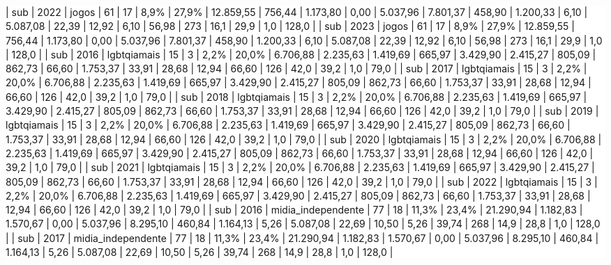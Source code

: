 | sub          |  2022 | jogos              |      61 |              17 |           8,9% |              27,9% |   12.859,55 |          756,44 |        1.173,80 |            0,00 |        5.037,96 |                  7.801,37 |                458,90 |              1.200,33 |                  6,10 |              5.087,08 |              22,39 |            12,92 |             6,10 |            56,98 |             273 |                16,1 |                29,9 |                 1,0 |               128,0 |
| sub          |  2023 | jogos              |      61 |              17 |           8,9% |              27,9% |   12.859,55 |          756,44 |        1.173,80 |            0,00 |        5.037,96 |                  7.801,37 |                458,90 |              1.200,33 |                  6,10 |              5.087,08 |              22,39 |            12,92 |             6,10 |            56,98 |             273 |                16,1 |                29,9 |                 1,0 |               128,0 |
| sub          |  2016 | lgbtqiamais        |      15 |               3 |           2,2% |              20,0% |    6.706,88 |        2.235,63 |        1.419,69 |          665,97 |        3.429,90 |                  2.415,27 |                805,09 |                862,73 |                 66,60 |              1.753,37 |              33,91 |            28,68 |            12,94 |            66,60 |             126 |                42,0 |                39,2 |                 1,0 |                79,0 |
| sub          |  2017 | lgbtqiamais        |      15 |               3 |           2,2% |              20,0% |    6.706,88 |        2.235,63 |        1.419,69 |          665,97 |        3.429,90 |                  2.415,27 |                805,09 |                862,73 |                 66,60 |              1.753,37 |              33,91 |            28,68 |            12,94 |            66,60 |             126 |                42,0 |                39,2 |                 1,0 |                79,0 |
| sub          |  2018 | lgbtqiamais        |      15 |               3 |           2,2% |              20,0% |    6.706,88 |        2.235,63 |        1.419,69 |          665,97 |        3.429,90 |                  2.415,27 |                805,09 |                862,73 |                 66,60 |              1.753,37 |              33,91 |            28,68 |            12,94 |            66,60 |             126 |                42,0 |                39,2 |                 1,0 |                79,0 |
| sub          |  2019 | lgbtqiamais        |      15 |               3 |           2,2% |              20,0% |    6.706,88 |        2.235,63 |        1.419,69 |          665,97 |        3.429,90 |                  2.415,27 |                805,09 |                862,73 |                 66,60 |              1.753,37 |              33,91 |            28,68 |            12,94 |            66,60 |             126 |                42,0 |                39,2 |                 1,0 |                79,0 |
| sub          |  2020 | lgbtqiamais        |      15 |               3 |           2,2% |              20,0% |    6.706,88 |        2.235,63 |        1.419,69 |          665,97 |        3.429,90 |                  2.415,27 |                805,09 |                862,73 |                 66,60 |              1.753,37 |              33,91 |            28,68 |            12,94 |            66,60 |             126 |                42,0 |                39,2 |                 1,0 |                79,0 |
| sub          |  2021 | lgbtqiamais        |      15 |               3 |           2,2% |              20,0% |    6.706,88 |        2.235,63 |        1.419,69 |          665,97 |        3.429,90 |                  2.415,27 |                805,09 |                862,73 |                 66,60 |              1.753,37 |              33,91 |            28,68 |            12,94 |            66,60 |             126 |                42,0 |                39,2 |                 1,0 |                79,0 |
| sub          |  2022 | lgbtqiamais        |      15 |               3 |           2,2% |              20,0% |    6.706,88 |        2.235,63 |        1.419,69 |          665,97 |        3.429,90 |                  2.415,27 |                805,09 |                862,73 |                 66,60 |              1.753,37 |              33,91 |            28,68 |            12,94 |            66,60 |             126 |                42,0 |                39,2 |                 1,0 |                79,0 |
| sub          |  2016 | midia_independente |      77 |              18 |          11,3% |              23,4% |   21.290,94 |        1.182,83 |        1.570,67 |            0,00 |        5.037,96 |                  8.295,10 |                460,84 |              1.164,13 |                  5,26 |              5.087,08 |              22,69 |            10,50 |             5,26 |            39,74 |             268 |                14,9 |                28,8 |                 1,0 |               128,0 |
| sub          |  2017 | midia_independente |      77 |              18 |          11,3% |              23,4% |   21.290,94 |        1.182,83 |        1.570,67 |            0,00 |        5.037,96 |                  8.295,10 |                460,84 |              1.164,13 |                  5,26 |              5.087,08 |              22,69 |            10,50 |             5,26 |            39,74 |             268 |                14,9 |                28,8 |                 1,0 |               128,0 |